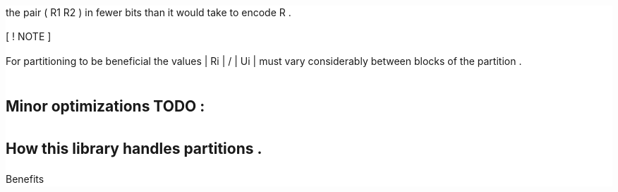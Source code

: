 the
pair
(
R1
R2
)
in
fewer
bits
than
it
would
take
to
encode
R
.
>
[
!
NOTE
]
>
For
partitioning
to
be
beneficial
the
values
|
Ri
|
/
|
Ui
|
must
vary
considerably
between
blocks
of
the
partition
.
#
#
Minor
optimizations
TODO
:
-
How
this
library
handles
partitions
.
-
Benefits
